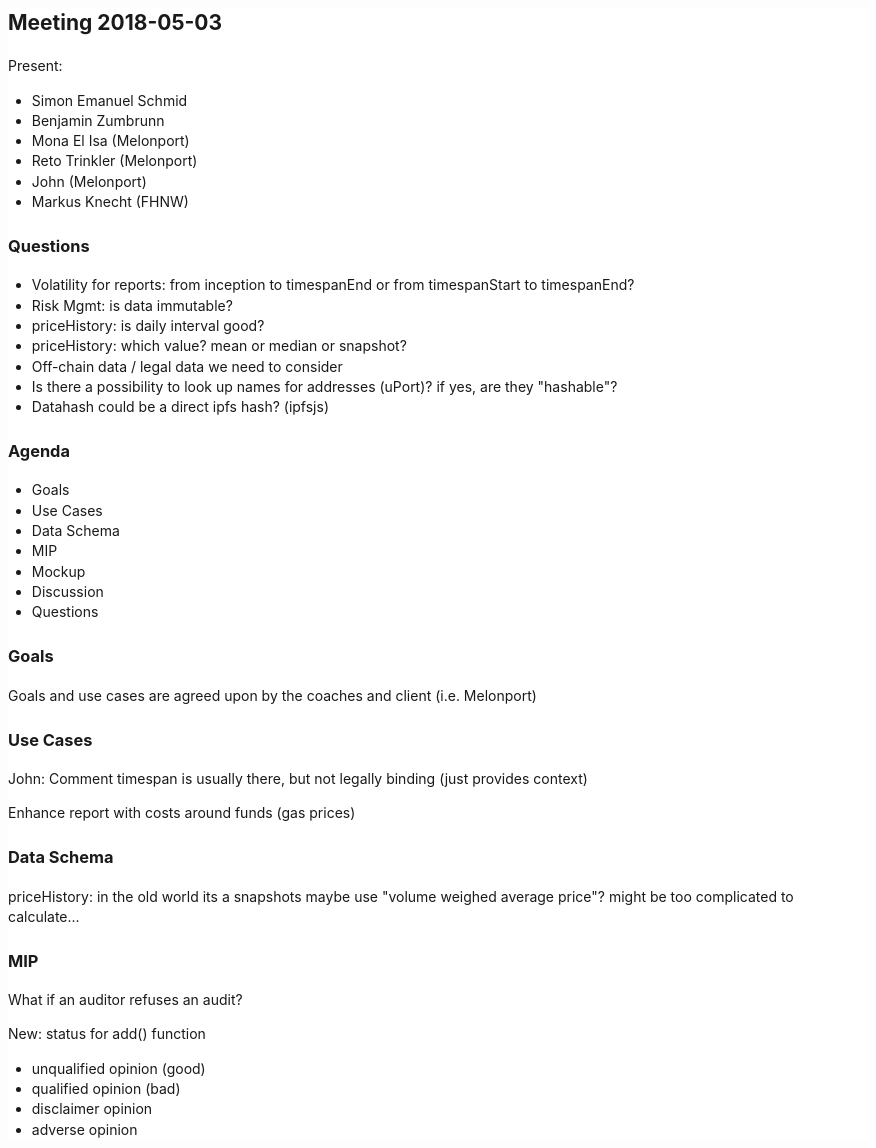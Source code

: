 ## Meeting 2018-05-03

Present:

- Simon Emanuel Schmid
- Benjamin Zumbrunn
- Mona El Isa (Melonport)
- Reto Trinkler (Melonport)
- John (Melonport)
- Markus Knecht (FHNW)

### Questions

- Volatility for reports: from inception to timespanEnd or from timespanStart to timespanEnd?
- Risk Mgmt: is data immutable?
- priceHistory: is daily interval good?
- priceHistory: which value? mean or median or snapshot?
- Off-chain data / legal data we need to consider
- Is there a possibility to look up names for addresses (uPort)? if yes, are they "hashable"?
- Datahash could be a direct ipfs hash? (ipfsjs)

### Agenda

- Goals
- Use Cases
- Data Schema
- MIP
- Mockup
- Discussion
- Questions

### Goals

Goals and use cases are agreed upon by the coaches and client (i.e. Melonport)

### Use Cases

John: Comment timespan is usually there, but not legally binding (just provides context)

Enhance report with costs around funds (gas prices)

### Data Schema

priceHistory: in the old world its a snapshots
maybe use "volume weighed average price"? might be too complicated to calculate...

### MIP

What if an auditor refuses an audit?

New: status for add() function

- unqualified opinion (good)
- qualified opinion (bad)
- disclaimer opinion
- adverse opinion
